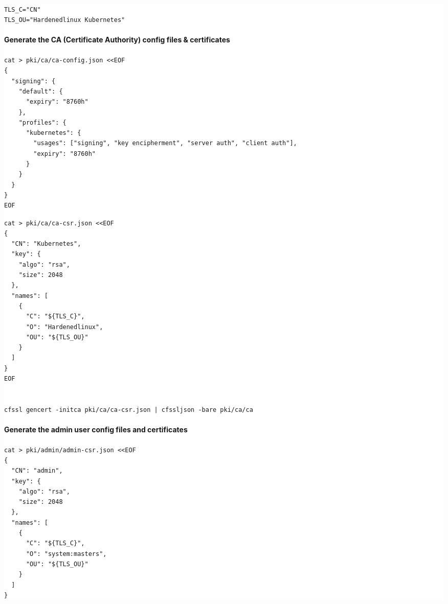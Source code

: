 ```
TLS_C="CN"
TLS_OU="Hardenedlinux Kubernetes"
```

#### Generate the CA (Certificate Authority) config files & certificates

```
cat > pki/ca/ca-config.json <<EOF
{
  "signing": {
    "default": {
      "expiry": "8760h"
    },
    "profiles": {
      "kubernetes": {
        "usages": ["signing", "key encipherment", "server auth", "client auth"],
        "expiry": "8760h"
      }
    }
  }
}
EOF
```

```
cat > pki/ca/ca-csr.json <<EOF
{
  "CN": "Kubernetes",
  "key": {
    "algo": "rsa",
    "size": 2048
  },
  "names": [
    {
      "C": "${TLS_C}",
      "O": "Hardenedlinux",
      "OU": "${TLS_OU}"
    }
  ]
}
EOF


cfssl gencert -initca pki/ca/ca-csr.json | cfssljson -bare pki/ca/ca
```

#### Generate the admin user config files and certificates

```
cat > pki/admin/admin-csr.json <<EOF
{
  "CN": "admin",
  "key": {
    "algo": "rsa",
    "size": 2048
  },
  "names": [
    {
      "C": "${TLS_C}",
      "O": "system:masters",
      "OU": "${TLS_OU}"
    }
  ]
}
```